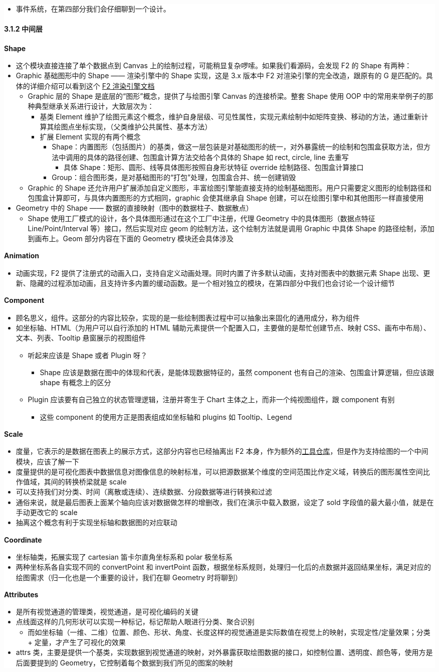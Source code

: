 - 事件系统，在第四部分我们会仔细聊到一个设计。



#### 3.1.2 中间层

**Shape**

- 这个模块直接连接了单个数据点到 Canvas 上的绘制过程，可能稍显复杂啰嗦。如果我们看源码，会发现 F2 的 Shape 有两种：
- Graphic 基础图形中的 Shape —— 渲染引擎中的 Shape 实现，这是 3.x 版本中 F2 对渲染引擎的完全改造，跟原有的 G 是匹配的。具体的详细介绍可以看到这个 [F2 渲染引擎文档](https://www.yuque.com/antv/f2/api-g)
    - Graphic 层的 Shape 是底层的“图形”概念，提供了与绘图引擎 Canvas 的连接桥梁。整套 Shape 使用 OOP 中的常用来举例子的那种典型继承关系进行设计，大致层次为：
      - 基类 Element 维护了绘图元素这个概念，维护自身层级、可见性属性，实现元素绘制中如矩阵变换、移动的方法，通过重新计算其绘图点坐标实现，（父类维护公共属性、基本方法）
      - 扩展 Element 实现的有两个概念
          - Shape：内置图形（包括图片）的基类，做这一层包装是对基础图形的统一，对外暴露统一的绘制和包围盒获取方法，但方法中调用的具体的路径创建、包围盒计算方法交给各个具体的 Shape 如 rect, circle, line 去重写
            - 具体 Shape：矩形、圆形、线等具体图形按照自身形状特征 override 绘制路径、包围盒计算接口
          - Group：组合图形类，是对基础图形的“打包”处理，包围盒合并、统一创建销毁
    - Graphic 的 Shape 还允许用户扩展添加自定义图形，丰富绘图引擎能直接支持的绘制基础图形。用户只需要定义图形的绘制路径和包围盒计算即可，与具体内置图形的方式相同，graphic 会使其继承自 Shape 创建，可以在绘图引擎中和其他图形一样直接使用
- Geometry 中的 Shape —— 数据的直接映射（图中的数据柱子、数据散点）
    - Shape 使用工厂模式的设计，各个具体图形通过在这个工厂中注册，代理 Geometry 中的具体图形（数据点特征 Line/Point/Interval 等）接口，然后实现对应 geom 的绘制方法，这个绘制方法就是调用 Graphic 中具体 Shape 的路径绘制，添加到画布上。Geom 部分内容在下面的 Geometry 模块还会具体涉及

**Animation**

- 动画实现，F2 提供了注册式的动画入口，支持自定义动画处理。同时内置了许多默认动画，支持对图表中的数据元素 Shape 出现、更新、隐藏的过程添加动画，且支持许多内置的缓动函数。是一个相对独立的模块，在第四部分中我们也会讨论一个设计细节

**Component**

- 顾名思义，组件。这部分的内容比较杂，实现的是一些绘制图表过程中可以抽象出来固化的通用成分，称为组件
- 如坐标轴、HTML（为用户可以自行添加的 HTML 辅助元素提供一个配置入口，主要做的是帮忙创建节点、映射 CSS、画布中布局）、文本、列表、Tooltip 悬窗展示的视图组件
  - 听起来应该是 Shape 或者 Plugin 呀？

    - Shape 应该是数据在图中的体现和代表，是能体现数据特征的，虽然 component 也有自己的渲染、包围盒计算逻辑，但应该跟 shape 有概念上的区分
  - Plugin 应该要有自己独立的状态管理逻辑，注册并寄生于 Chart 主体之上，而非一个纯视图组件，跟 component 有别
    - 这些 component 的使用方正是图表组成如坐标轴和 plugins 如 Tooltip、Legend
  

**Scale**

- 度量，它表示的是数据在图表上的展示方式，这部分内容也已经抽离出 F2 本身，作为额外的[工具仓库](https://www.npmjs.com/package/@antv/scale)，但是作为支持绘图的一个中间模块，应该了解一下
- 度量提供的是可视化图表中数据信息对图像信息的映射标准，可以把源数据某个维度的空间范围比作定义域，转换后的图形属性空间比作值域，其间的转换桥梁就是 scale
- 可以支持我们对分类、时间（离散或连续）、连续数据、分段数据等进行转换和过滤
- 通俗来说，就是最后图表上面某个轴向应该对数据做怎样的增删改，我们在演示中载入数据，设定了 sold 字段值的最大最小值，就是在手动更改它的 scale
- 抽离这个概念有利于实现坐标轴和数据图的对应联动

**Coordinate**

- 坐标轴类，拓展实现了 cartesian 笛卡尔直角坐标系和 polar 极坐标系
- 两种坐标系各自实现不同的 convertPoint 和 invertPoint 函数，根据坐标系规则，处理归一化后的点数据并返回结果坐标，满足对应的绘图需求（归一化也是一个重要的设计，我们在聊 Geometry 时将聊到）

**Attributes**

- 是所有视觉通道的管理类，视觉通道，是可视化编码的关键
- 点线面这样的几何形状可以实现一种标记，标记帮助人眼进行分类、聚合识别
  - 而如坐标轴（一维、二维）位置、颜色、形状、角度、长度这样的视觉通道是实际数值在视觉上的映射，实现定性/定量效果；分类 + 定量，才产生了可视化的效果
- attrs 类，主要是提供一个基类，实现数据到视觉通道的映射，对外暴露获取绘图数据的接口，如控制位置、透明度、颜色等，使用方是后面要提到的 Geometry，它控制着每个数据到我们所见的图案的映射
